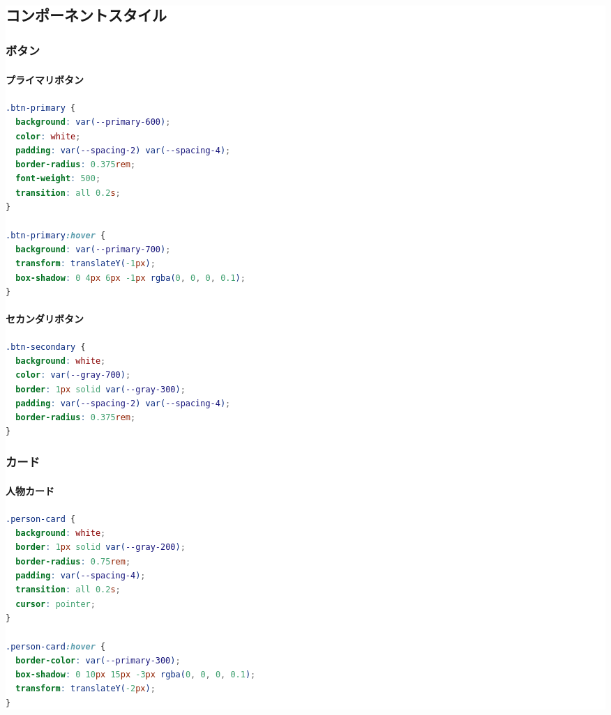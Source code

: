 ## コンポーネントスタイル

### ボタン

#### プライマリボタン
```css
.btn-primary {
  background: var(--primary-600);
  color: white;
  padding: var(--spacing-2) var(--spacing-4);
  border-radius: 0.375rem;
  font-weight: 500;
  transition: all 0.2s;
}

.btn-primary:hover {
  background: var(--primary-700);
  transform: translateY(-1px);
  box-shadow: 0 4px 6px -1px rgba(0, 0, 0, 0.1);
}
```

#### セカンダリボタン
```css
.btn-secondary {
  background: white;
  color: var(--gray-700);
  border: 1px solid var(--gray-300);
  padding: var(--spacing-2) var(--spacing-4);
  border-radius: 0.375rem;
}
```

### カード

#### 人物カード
```css
.person-card {
  background: white;
  border: 1px solid var(--gray-200);
  border-radius: 0.75rem;
  padding: var(--spacing-4);
  transition: all 0.2s;
  cursor: pointer;
}

.person-card:hover {
  border-color: var(--primary-300);
  box-shadow: 0 10px 15px -3px rgba(0, 0, 0, 0.1);
  transform: translateY(-2px);
}
```
